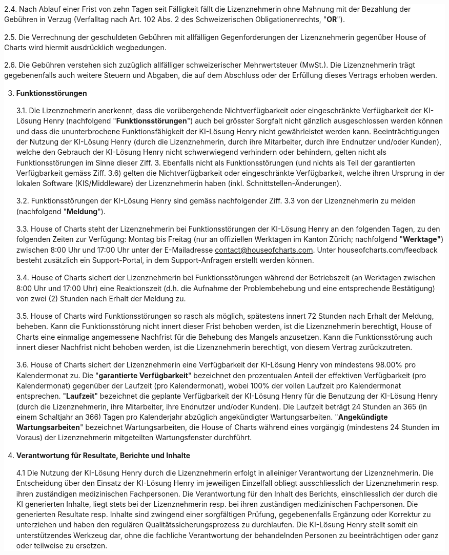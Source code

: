    2.4. Nach Ablauf einer Frist von zehn Tagen seit Fälligkeit fällt die Lizenznehmerin ohne Mahnung mit der Bezahlung der Gebühren in Verzug (Verfalltag nach Art. 102 Abs. 2 des Schweizerischen Obligationenrechts, "**OR**").

   2.5. Die Verrechnung der geschuldeten Gebühren mit allfälligen Gegenforderungen der Lizenznehmerin gegenüber House of Charts wird hiermit ausdrücklich wegbedungen.

   2.6. Die Gebühren verstehen sich zuzüglich allfälliger schweizerischer Mehrwertsteuer (MwSt.). Die Lizenznehmerin trägt gegebenenfalls auch weitere Steuern und Abgaben, die auf dem Abschluss oder der Erfüllung dieses Vertrags erhoben werden.

3. **Funktionsstörungen**

   3.1. Die Lizenznehmerin anerkennt, dass die vorübergehende Nichtverfügbarkeit oder eingeschränkte Verfügbarkeit der KI-Lösung Henry (nachfolgend "**Funktionsstörungen**") auch bei grösster Sorgfalt nicht gänzlich ausgeschlossen werden können und dass die ununterbrochene Funktionsfähigkeit der KI-Lösung Henry nicht gewährleistet werden kann. Beeinträchtigungen der Nutzung der KI-Lösung Henry (durch die Lizenznehmerin, durch ihre Mitarbeiter, durch ihre Endnutzer und/oder Kunden), welche den Gebrauch der KI-Lösung Henry nicht schwerwiegend verhindern oder behindern, gelten nicht als Funktionsstörungen im Sinne dieser Ziff. 3. Ebenfalls nicht als Funktionsstörungen (und nichts als Teil der garantierten Verfügbarkeit gemäss Ziff. 3.6) gelten die Nichtverfügbarkeit oder eingeschränkte Verfügbarkeit, welche ihren Ursprung in der lokalen Software (KIS/Middleware) der Lizenznehmerin haben (inkl. Schnittstellen-Änderungen).

   3.2. Funktionsstörungen der KI-Lösung Henry sind gemäss nachfolgender Ziff. 3.3 von der Lizenznehmerin zu melden (nachfolgend "**Meldung**").

   3.3. House of Charts steht der Lizenznehmerin bei Funktionsstörungen der KI-Lösung Henry an den folgenden Tagen, zu den folgenden Zeiten zur Verfügung: Montag bis Freitag (nur an offiziellen Werktagen im Kanton Zürich; nachfolgend "**Werktage"**) zwischen 8:00 Uhr und 17:00 Uhr unter der E-Mailadresse contact@houseofcharts.com. Unter houseofcharts.com/feedback besteht zusätzlich ein Support-Portal, in dem Support-Anfragen erstellt werden können.

   3.4. House of Charts sichert der Lizenznehmerin bei Funktionsstörungen während der Betriebszeit (an Werktagen zwischen 8:00 Uhr und 17:00 Uhr) eine Reaktionszeit (d.h. die Aufnahme der Problembehebung und eine entsprechende Bestätigung) von zwei (2) Stunden nach Erhalt der Meldung zu.

   3.5. House of Charts wird Funktionsstörungen so rasch als möglich, spätestens innert 72 Stunden nach Erhalt der Meldung, beheben. Kann die Funktionsstörung nicht innert dieser Frist behoben werden, ist die Lizenznehmerin berechtigt, House of Charts eine einmalige angemessene Nachfrist für die Behebung des Mangels anzusetzen. Kann die Funktionsstörung auch innert dieser Nachfrist nicht behoben werden, ist die Lizenznehmerin berechtigt, von diesem Vertrag zurückzutreten.

   3.6. House of Charts sichert der Lizenznehmerin eine Verfügbarkeit der KI-Lösung Henry von mindestens 98.00% pro Kalendermonat zu. Die "**garantierte Verfügbarkeit**" bezeichnet den prozentualen Anteil der effektiven Verfügbarkeit (pro Kalendermonat) gegenüber der Laufzeit (pro Kalendermonat), wobei 100% der vollen Laufzeit pro Kalendermonat entsprechen. "**Laufzeit**" bezeichnet die geplante Verfügbarkeit der KI-Lösung Henry für die Benutzung der KI-Lösung Henry (durch die Lizenznehmerin, ihre Mitarbeiter, ihre Endnutzer und/oder Kunden). Die Laufzeit beträgt 24 Stunden an 365 (in einem Schaltjahr an 366) Tagen pro Kalenderjahr abzüglich angekündigter Wartungsarbeiten. "**Angekündigte Wartungsarbeiten**" bezeichnet Wartungsarbeiten, die House of Charts während eines vorgängig (mindestens 24 Stunden im Voraus) der Lizenznehmerin mitgeteilten Wartungsfenster durchführt.

4. **Verantwortung für Resultate, Berichte und Inhalte**
   
   4.1 Die Nutzung der KI-Lösung Henry durch die Lizenznehmerin erfolgt in alleiniger Verantwortung der Lizenznehmerin. Die Entscheidung über den Einsatz der KI-Lösung Henry im jeweiligen Einzelfall obliegt ausschliesslich der Lizenznehmerin resp. ihren zuständigen medizinischen Fachpersonen. Die Verantwortung für den Inhalt des Berichts, einschliesslich der durch die KI generierten Inhalte, liegt stets bei der Lizenznehmerin resp. bei ihren zuständigen medizinischen Fachpersonen. Die generierten Resultate resp. Inhalte sind zwingend einer sorgfältigen Prüfung, gegebenenfalls Ergänzung oder Korrektur zu unterziehen und haben den regulären Qualitätssicherungsprozess zu durchlaufen. Die KI-Lösung Henry stellt somit ein unterstützendes Werkzeug dar, ohne die fachliche Verantwortung der behandelnden Personen zu beeinträchtigen oder ganz oder teilweise zu ersetzen.

